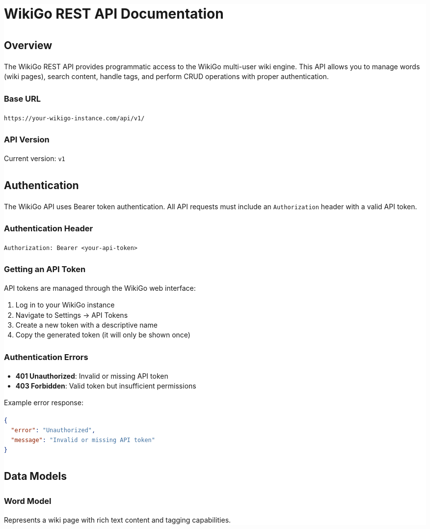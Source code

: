 # WikiGo REST API Documentation

## Overview

The WikiGo REST API provides programmatic access to the WikiGo multi-user wiki engine. This API allows you to manage words (wiki pages), search content, handle tags, and perform CRUD operations with proper authentication.

### Base URL
```
https://your-wikigo-instance.com/api/v1/
```

### API Version
Current version: `v1`

## Authentication

The WikiGo API uses Bearer token authentication. All API requests must include an `Authorization` header with a valid API token.

### Authentication Header
```
Authorization: Bearer <your-api-token>
```

### Getting an API Token
API tokens are managed through the WikiGo web interface:
1. Log in to your WikiGo instance
2. Navigate to Settings → API Tokens
3. Create a new token with a descriptive name
4. Copy the generated token (it will only be shown once)

### Authentication Errors
- **401 Unauthorized**: Invalid or missing API token
- **403 Forbidden**: Valid token but insufficient permissions

Example error response:
```json
{
  "error": "Unauthorized",
  "message": "Invalid or missing API token"
}
```

## Data Models

### Word Model
Represents a wiki page with rich text content and tagging capabilities.
